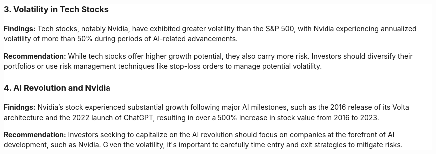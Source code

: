 ### **3. Volatility in Tech Stocks**

**Findings:** Tech stocks, notably Nvidia, have exhibited greater volatility than the S&P 500, with Nvidia experiencing annualized volatility of more than 50% during periods of AI-related advancements.

**Recommendation:** While tech stocks offer higher growth potential, they also carry more risk. Investors should diversify their portfolios or use risk management techniques like stop-loss orders to manage potential volatility.

### **4. AI Revolution and Nvidia**

**Finidngs:** Nvidia’s stock experienced substantial growth following major AI milestones, such as the 2016 release of its Volta architecture and the 2022 launch of ChatGPT, resulting in over a 500% increase in stock value from 2016 to 2023.

**Recommendation:** Investors seeking to capitalize on the AI revolution should focus on companies at the forefront of AI development, such as Nvidia. Given the volatility, it's important to carefully time entry and exit strategies to mitigate risks.


